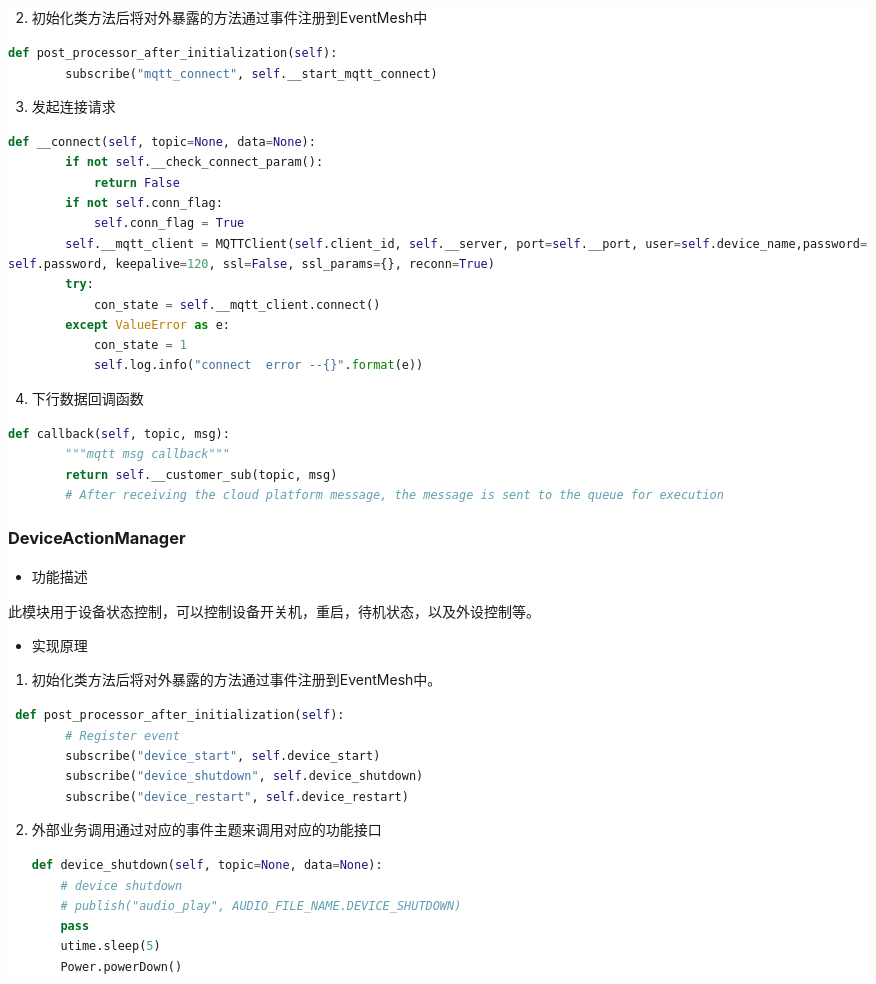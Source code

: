 2. 初始化类方法后将对外暴露的方法通过事件注册到EventMesh中

  ```python
  def post_processor_after_initialization(self):
          subscribe("mqtt_connect", self.__start_mqtt_connect)
  ```

3. 发起连接请求

  ```python
  def __connect(self, topic=None, data=None):
          if not self.__check_connect_param():
              return False
          if not self.conn_flag:
              self.conn_flag = True
          self.__mqtt_client = MQTTClient(self.client_id, self.__server, port=self.__port, user=self.device_name,password=self.password, keepalive=120, ssl=False, ssl_params={}, reconn=True)
          try:
              con_state = self.__mqtt_client.connect()
          except ValueError as e:
              con_state = 1
              self.log.info("connect  error --{}".format(e))
  ```

4. 下行数据回调函数


  ```python
  def callback(self, topic, msg):
          """mqtt msg callback"""
          return self.__customer_sub(topic, msg)
          # After receiving the cloud platform message, the message is sent to the queue for execution
  ```


### DeviceActionManager

- 功能描述

此模块用于设备状态控制，可以控制设备开关机，重启，待机状态，以及外设控制等。

- 实现原理

1. 初始化类方法后将对外暴露的方法通过事件注册到EventMesh中。

  ```python
   def post_processor_after_initialization(self):
          # Register event
          subscribe("device_start", self.device_start)
          subscribe("device_shutdown", self.device_shutdown)
          subscribe("device_restart", self.device_restart)
  ```

2. 外部业务调用通过对应的事件主题来调用对应的功能接口
	```python
	def device_shutdown(self, topic=None, data=None):
		# device shutdown
		# publish("audio_play", AUDIO_FILE_NAME.DEVICE_SHUTDOWN)
		pass
		utime.sleep(5)
		Power.powerDown()
	